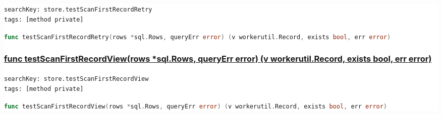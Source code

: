 ```
searchKey: store.testScanFirstRecordRetry
tags: [method private]
```

```Go
func testScanFirstRecordRetry(rows *sql.Rows, queryErr error) (v workerutil.Record, exists bool, err error)
```

### <a id="testScanFirstRecordView" href="#testScanFirstRecordView">func testScanFirstRecordView(rows *sql.Rows, queryErr error) (v workerutil.Record, exists bool, err error)</a>

```
searchKey: store.testScanFirstRecordView
tags: [method private]
```

```Go
func testScanFirstRecordView(rows *sql.Rows, queryErr error) (v workerutil.Record, exists bool, err error)
```

